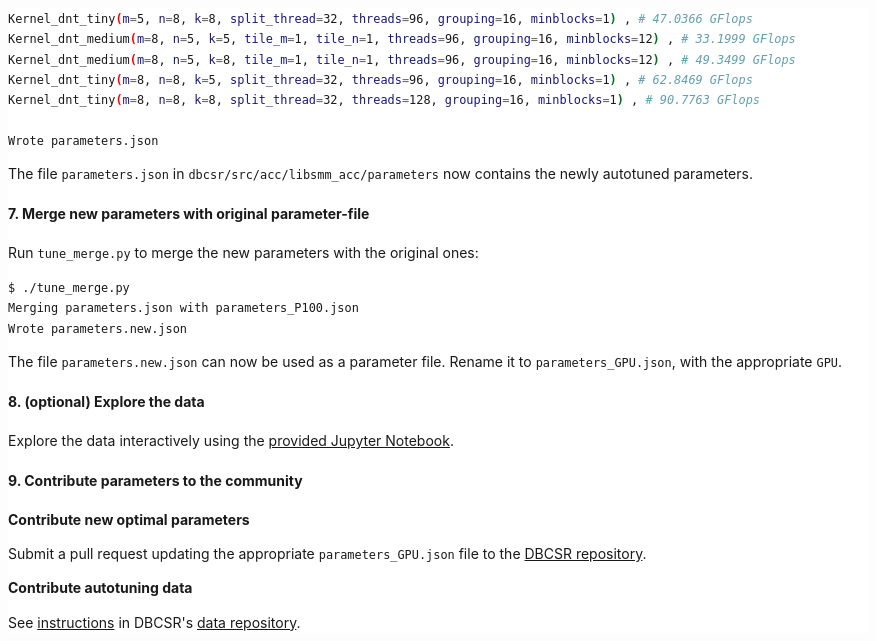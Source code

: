 ```bash
Kernel_dnt_tiny(m=5, n=8, k=8, split_thread=32, threads=96, grouping=16, minblocks=1) , # 47.0366 GFlops
Kernel_dnt_medium(m=8, n=5, k=5, tile_m=1, tile_n=1, threads=96, grouping=16, minblocks=12) , # 33.1999 GFlops
Kernel_dnt_medium(m=8, n=5, k=8, tile_m=1, tile_n=1, threads=96, grouping=16, minblocks=12) , # 49.3499 GFlops
Kernel_dnt_tiny(m=8, n=8, k=5, split_thread=32, threads=96, grouping=16, minblocks=1) , # 62.8469 GFlops
Kernel_dnt_tiny(m=8, n=8, k=8, split_thread=32, threads=128, grouping=16, minblocks=1) , # 90.7763 GFlops

Wrote parameters.json
```

The file `parameters.json` in `dbcsr/src/acc/libsmm_acc/parameters` now contains the newly autotuned parameters.

#### 7. Merge new parameters with original parameter-file

Run `tune_merge.py` to merge the new parameters with the original ones:

```bash
$ ./tune_merge.py
Merging parameters.json with parameters_P100.json
Wrote parameters.new.json
```

The file `parameters.new.json` can now be used as a parameter file. Rename it to `parameters_GPU.json`, with the appropriate `GPU`.

#### 8. (optional) Explore the data

Explore the data interactively using the [provided Jupyter Notebook](notebooks/inspect_training_data.ipynb).

#### 9. Contribute parameters to the community

**Contribute new optimal parameters**

Submit a pull request updating the appropriate `parameters_GPU.json` file to the [DBCSR repository](https://github.com/cp2k/dbcsr).

**Contribute autotuning data**

See [instructions](https://github.com/cp2k/dbcsr-data#contributing) in DBCSR's [data repository](https://github.com/cp2k/dbcsr-data).
